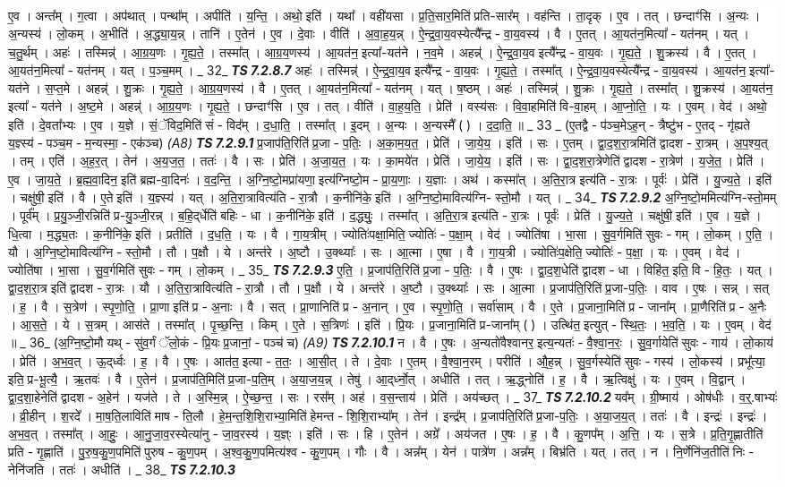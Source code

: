ए॒व । अन्त᳚म् । ग॒त्वा । अप॑थात् । पन्था᳚म् । अपीति॑ । य॒न्ति॒ । अथो॒ इति॑ । यथा᳚ । वही॑यसा । प्र॒ति॒सार॒मिति॑ प्रति-सार᳚म् । वह॑न्ति । ता॒दृक् । ए॒व । तत् । छन्दाꣳ॑सि । अ॒न्यः । अ॒न्यस्य॑ । लो॒कम् । अ॒भीति॑ । अ॒द्ध्या॒य॒न्न् । तानि॑ । ए॒तेन॑ । ए॒व । दे॒वाः । वीति॑ । अ॒वा॒ह॒य॒न्न् । ऐ॒न्द्र॒वा॒य॒वस्येत्यै᳚न्द्र - वा॒य॒वस्य॑ । वै । ए॒तत् । आ॒यत॑न॒मित्या᳚ - यत॑नम् । यत् । च॒तु॒र्थम् । अहः॑ । तस्मिन्न्॑ । आ॒ग्र॒य॒णः । गृ॒ह्य॒ते॒ । तस्मा᳚त् । आ॒ग्र॒य॒णस्य॑ । आ॒यत॑न॒ इत्या᳚-यत॑ने । न॒व॒मे । अहन्न्॑ । ऐ॒न्द्र॒वा॒य॒व इत्यै᳚न्द्र - वा॒य॒वः । गृ॒ह्य॒ते॒ । शु॒क्रस्य॑ । वै । ए॒तत् । आ॒यत॑न॒मित्या᳚ - यत॑नम् । यत् । प॒ञ्च॒मम् । _ 32_ 
***TS 7.2.8.7***
अहः॑ । तस्मिन्न्॑ । ऐ॒न्द्र॒वा॒य॒व इत्यै᳚न्द्र - वा॒य॒वः । गृ॒ह्य॒ते॒ । तस्मा᳚त् । ऐ॒न्द्र॒वा॒य॒वस्येत्यै᳚न्द्र - वा॒य॒वस्य॑ । आ॒यत॑न॒ इत्या᳚-यत॑ने । स॒प्त॒मे । अहन्न्॑ । शु॒क्रः । गृ॒ह्य॒ते॒ । आ॒ग्र॒य॒णस्य॑ । वै । ए॒तत् । आ॒यत॑न॒मित्या᳚ - यत॑नम् । यत् । ष॒ष्ठम् । अहः॑ । तस्मिन्न्॑ । शु॒क्रः । गृ॒ह्य॒ते॒ । तस्मा᳚त् । शु॒क्रस्य॑ । आ॒यत॑न॒ इत्या᳚ - यत॑ने । अ॒ष्ट॒मे । अहन्न्॑ । आ॒ग्र॒य॒णः । गृ॒ह्य॒ते॒ । छन्दाꣳ॑सि । ए॒व । तत् । वीति॑ । वा॒ह॒य॒ति॒ । प्रेति॑ । वस्य॑सः । वि॒वा॒हमिति॑ वि-वा॒हम् । आ॒प्नो॒ति॒ । यः । ए॒वम् । वेद॑ । अथो॒ इति॑ । दे॒वता᳚भ्यः । ए॒व । य॒ज्ञे । सं॒ॅविद॒मिति॑ सं - विद᳚म् । द॒धा॒ति॒ । तस्मा᳚त् । इ॒दम् । अ॒न्यः । अ॒न्यस्मै᳚ ( ) । द॒दा॒ति॒ ॥ _ 33 _ 
(ए॒तद्वै - प॑ञ्च॒मेऽह॒न् - त्रैष्टु॑भ - ए॒तद् - गृ॑ह्यते य॒ज्ञ्स्य॑ - पञ्च॒म - म॒न्यस्मा॒ - एक॑ञ्च)  _(A8)_
***TS 7.2.9.1***
प्र॒जाप॑ति॒रिति॑ प्र॒जा - प॒तिः॒ । अ॒का॒म॒य॒त॒ । प्रेति॑ । जा॒ये॒य॒ । इति॑ । सः । ए॒तम् । द्वा॒द॒श॒रा॒त्रमिति॑ द्वादश - रा॒त्रम् । अ॒प॒श्य॒त् । तम् । एति॑ । अ॒ह॒र॒त् । तेन॑ । अ॒य॒ज॒त॒ । ततः॑ । वै । सः । प्रेति॑ । अ॒जा॒य॒त॒ । यः । का॒मये॑त । प्रेति॑ । जा॒ये॒य॒ । इति॑ । सः । द्वा॒द॒श॒रा॒त्रेणेति॑ द्वादश - रा॒त्रेण॑ । य॒जे॒त॒ । प्रेति॑ । ए॒व । जा॒य॒ते॒ । ब्र॒ह्म॒वा॒दिन॒ इति॑ ब्रह्म-वा॒दिनः॑ । व॒द॒न्ति॒ । अ॒ग्नि॒ष्टो॒मप्रा॑यणा॒ इत्य॑ग्निष्टो॒म - प्रा॒य॒णाः॒ । य॒ज्ञाः । अथ॑ । कस्मा᳚त् । अ॒ति॒रा॒त्र इत्य॑ति - रा॒त्रः । पूर्वः॑ । प्रेति॑ । यु॒ज्य॒ते॒ । इति॑ । चक्षु॑षी॒ इति॑ । वै । ए॒ते इति॑ । य॒ज्ञ्स्य॑ । यत् । अ॒ति॒रा॒त्रावित्य॑ति - रा॒त्रौ । क॒नीनि॑के॒ इति॑ । अ॒ग्नि॒ष्टो॒मावित्य॑ग्नि- स्तो॒मौ । यत् । _ 34_ 
***TS 7.2.9.2***
अ॒ग्नि॒ष्टो॒ममित्य॑ग्नि-स्तो॒मम् । पूर्व᳚म् । प्र॒यु॒ञ्जी॒रन्निति॑ प्र-यु॒ञ्जी॒रन्न् । ब॒हि॒द्‌र्धेति॑ बहिः - धा । क॒नीनि॑के॒ इति॑ । द॒द्ध्युः॒ । तस्मा᳚त् । अ॒ति॒रा॒त्र इत्य॑ति - रा॒त्रः । पूर्वः॑ । प्रेति॑ । यु॒ज्य॒ते॒ । चक्षु॑षी॒ इति॑ । ए॒व । य॒ज्ञे । धि॒त्वा । म॒द्ध्य॒तः । क॒नीनि॑के॒ इति॑ । प्रतीति॑ । द॒ध॒ति॒ । यः । वै । गा॒य॒त्रीम् । ज्योतिः॑पक्षा॒मिति॒ ज्योतिः॑ - प॒क्षा॒म् । वेद॑ । ज्योति॑षा । भा॒सा । सु॒व॒र्गमिति॑ सुवः - गम् । लो॒कम् । ए॒ति॒ । यौ । अ॒ग्नि॒ष्टो॒मावित्य॑ग्नि - स्तो॒मौ । तौ । प॒क्षौ । ये । अन्त॑रे । अ॒ष्टौ । उ॒क्थ्याः᳚ । सः । आ॒त्मा । ए॒षा । वै । गा॒य॒त्री । ज्योतिः॑प॒क्षेति॒ ज्योतिः॑ - प॒क्षा॒ । यः । ए॒वम् । वेद॑ । ज्योति॑षा । भा॒सा । सु॒व॒र्गमिति॑ सुवः - गम् । लो॒कम् । _ 35_ 
***TS 7.2.9.3***
ए॒ति॒ । प्र॒जाप॑ति॒रिति॑ प्र॒जा - प॒तिः॒ । वै । ए॒षः । द्वा॒द॒श॒धेति॑ द्वादश - धा । विहि॑त॒ इति॒ वि - हि॒तः॒ । यत् । द्वा॒द॒श॒रा॒त्र इति॑ द्वादश - रा॒त्रः । यौ । अ॒ति॒रा॒त्रावित्य॑ति - रा॒त्रौ । तौ । प॒क्षौ । ये । अन्त॑रे । अ॒ष्टौ । उ॒क्थ्याः᳚ । सः । आ॒त्मा । प्र॒जाप॑ति॒रिति॑ प्र॒जा-प॒तिः॒ । वाव । ए॒षः । सन्न् । सत् । ह॒ । वै । स॒त्रेण॑ । स्पृ॒णो॒ति॒ । प्रा॒णा इति॑ प्र - अ॒नाः । वै । सत् । प्रा॒णानिति॑ प्र - अ॒नान् । ए॒व । स्पृ॒णो॒ति॒ । सर्वा॑साम् । वै । ए॒ते । प्र॒जाना॒मिति॑ प्र - जाना᳚म् । प्रा॒णैरिति॑ प्र - अ॒नैः । आ॒स॒ते॒ । ये । स॒त्रम् । आस॑ते । तस्मा᳚त् । पृ॒च्छ॒न्ति॒ । किम् । ए॒ते । स॒त्रिणः॑ । इति॑ । प्रि॒यः । प्र॒जाना॒मिति॑ प्र-जाना᳚म् ( ) । उत्थि॑त॒ इत्युत् - स्थि॒तः॒ । भ॒व॒ति॒ । यः । ए॒वम् । वेद॑ ॥ _ 36_ 
(अ॒ग्नि॒ष्टो॒मौ यथ् - सु॑व॒र्गं ॅलो॒कं - प्रि॒यः प्र॒जानां॒ - पञ्च॑ च)  _(A9)_
***TS 7.2.10.1***
न । वै । ए॒षः । अ॒न्यतो॑वैश्वानर॒ इत्य॒न्यतः॑ - वै॒श्वा॒न॒रः॒ । सु॒व॒र्गायेति॑ सुवः - गाय॑ । लो॒काय॑ । प्रेति॑ । अ॒भ॒व॒त् । ऊ॒द्‌र्ध्वः । ह॒ । वै । ए॒षः । आत॑त॒ इत्या - त॒तः॒ । आ॒सी॒त् । ते । दे॒वाः । ए॒तम् । वै॒श्वा॒न॒रम् । परीति॑ । औ॒ह॒न्न् । सु॒व॒र्गस्येति॑ सुवः - गस्य॑ । लो॒कस्य॑ । प्रभू᳚त्या॒ इति॒ प्र-भू॒त्यै॒ । ऋ॒तवः॑ । वै । ए॒तेन॑ । प्र॒जाप॑ति॒मिति॑ प्र॒जा-प॒ति॒म् । अ॒या॒ज॒य॒न्न् । तेषु॑ । आ॒द्‌र्ध्नो॒त् । अधीति॑ । तत् । ऋ॒द्ध्नोति॑ । ह॒ । वै । ऋ॒त्विक्षु॑ । यः । ए॒वम् । वि॒द्वान् । द्वा॒द॒शा॒हेनेति॑ द्वादश - अ॒हेन॑ । यज॑ते । ते । अ॒स्मि॒न्न् । ऐ॒च्छ॒न्त॒ । सः । रस᳚म् । अह॑ । व॒स॒न्ताय॑ । प्रेति॑ । अय॑च्छत् । _ 37_ 
***TS 7.2.10.2***
यव᳚म् । ग्री॒ष्माय॑ । ओष॑धीः । व॒र्॒.षाभ्यः॑ । व्री॒हीन् । श॒रदे᳚ । मा॒ष॒ति॒लाविति॑ माष - ति॒लौ । हे॒म॒न्त॒शि॒शि॒राभ्या॒मिति॑ हेमन्त - शि॒शि॒राभ्या᳚म् । तेन॑ । इन्द्र᳚म् । प्र॒जाप॑ति॒रिति॑ प्र॒जा-प॒तिः॒ । अ॒या॒ज॒य॒त् । ततः॑ । वै । इन्द्रः॑ । इन्द्रः॑ । अ॒भ॒व॒त् । तस्मा᳚त् । आ॒हुः॒ । आ॒नु॒जा॒व॒रस्येत्या॑नु - जा॒व॒रस्य॑ । य॒ज्ञ्ः । इति॑ । सः । हि । ए॒तेन॑ । अग्रे᳚ । अय॑जत । ए॒षः । ह॒ । वै । कु॒णप᳚म् । अ॒त्ति॒ । यः । स॒त्रे । प्र॒ति॒गृ॒ह्णातीति॑ प्रति - गृ॒ह्णाति॑ । पु॒रु॒ष॒कु॒ण॒पमिति॑ पुरुष - कु॒ण॒पम् । अ॒श्व॒कु॒ण॒पमित्य॑श्व - कु॒ण॒पम् । गौः । वै । अन्न᳚म् । येन॑ । पात्रे॑ण । अन्न᳚म् । बिभ्र॑ति । यत् । तत् । न । नि॒र्णेनि॑ज॒तीति॑ निः - नेनि॑जति । ततः॑ । अधीति॑ । _ 38_ 
***TS 7.2.10.3***